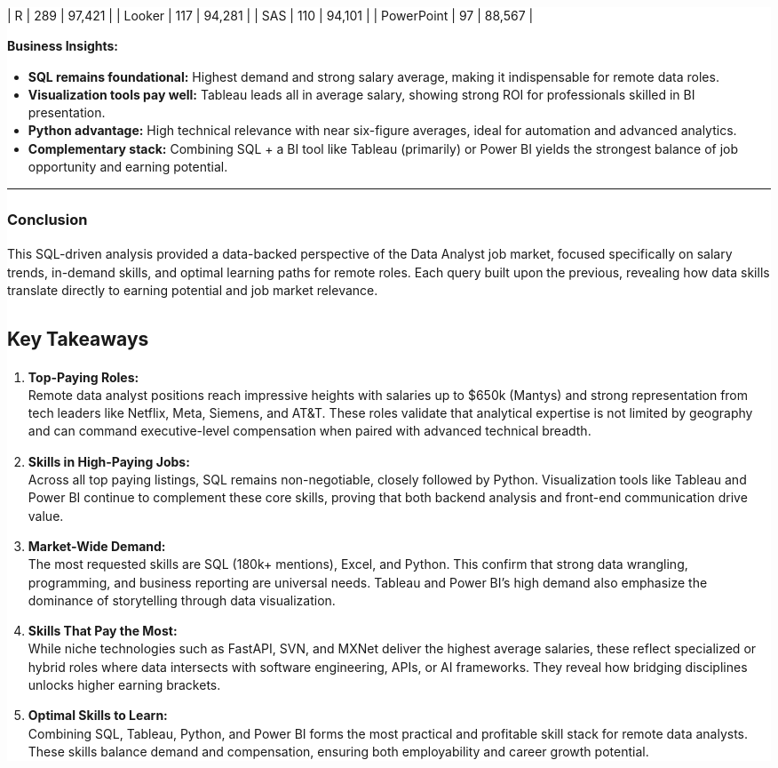 | R          |          289 |                  97,421 |
| Looker     |          117 |                  94,281 |
| SAS        |          110 |                  94,101 |
| PowerPoint |           97 |                  88,567 |


**Business Insights:**  
- **SQL remains foundational:** Highest demand and strong salary average, making it indispensable for remote data roles.
- **Visualization tools pay well:** Tableau leads all in average salary, showing strong ROI for professionals skilled in BI presentation.
- **Python advantage:** High technical relevance with near six-figure averages, ideal for automation and advanced analytics.
- **Complementary stack:** Combining SQL  + a BI tool like Tableau (primarily) or Power BI yields the strongest balance of job opportunity and earning potential.
---


### Conclusion 
This SQL-driven analysis provided a data-backed perspective of the Data Analyst job market, focused specifically on salary trends, in-demand skills, and optimal learning paths for remote roles.
Each query built upon the previous, revealing how data skills translate directly to earning potential and job market relevance.

## Key Takeaways

1.  **Top-Paying Roles:**  
Remote data analyst positions reach impressive heights with salaries up to $650k (Mantys) and strong representation from tech leaders like Netflix, Meta, Siemens, and AT&T. These roles validate that analytical expertise is not limited by geography and can command executive-level compensation when paired with advanced technical breadth.

2.  **Skills in High-Paying Jobs:**  
Across all top paying listings, SQL remains non-negotiable, closely followed by Python. Visualization tools like Tableau and Power BI continue to complement these core skills, proving that both backend analysis and front-end communication drive value.

3.  **Market-Wide Demand:**  
The most requested skills are SQL (180k+ mentions), Excel, and Python. This confirm that strong data wrangling, programming, and business reporting are universal needs. Tableau and Power BI’s high demand also emphasize the dominance of storytelling through data visualization.

4.  **Skills That Pay the Most:**  
While niche technologies such as FastAPI, SVN, and MXNet deliver the highest average salaries, these reflect specialized or hybrid roles where data intersects with software engineering, APIs, or AI frameworks. They reveal how bridging disciplines unlocks higher earning brackets.

5.  **Optimal Skills to Learn:**  
Combining SQL, Tableau, Python, and Power BI forms the most practical and profitable skill stack for remote data analysts. These skills balance demand and compensation, ensuring both employability and career growth potential.
